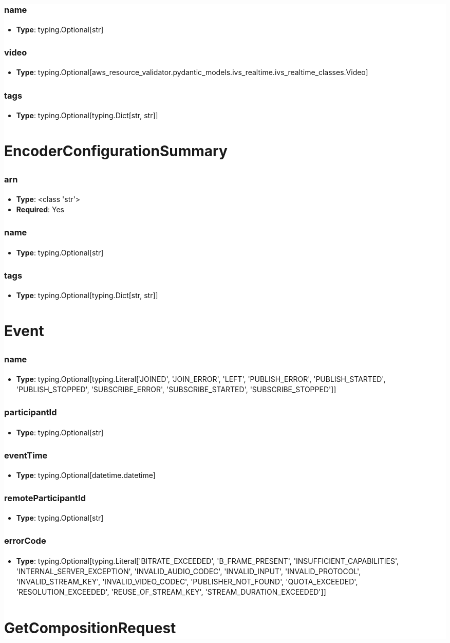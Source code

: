 ### name
- **Type**: typing.Optional[str]

### video
- **Type**: typing.Optional[aws_resource_validator.pydantic_models.ivs_realtime.ivs_realtime_classes.Video]

### tags
- **Type**: typing.Optional[typing.Dict[str, str]]


# EncoderConfigurationSummary

### arn
- **Type**: <class 'str'>
- **Required**: Yes

### name
- **Type**: typing.Optional[str]

### tags
- **Type**: typing.Optional[typing.Dict[str, str]]


# Event

### name
- **Type**: typing.Optional[typing.Literal['JOINED', 'JOIN_ERROR', 'LEFT', 'PUBLISH_ERROR', 'PUBLISH_STARTED', 'PUBLISH_STOPPED', 'SUBSCRIBE_ERROR', 'SUBSCRIBE_STARTED', 'SUBSCRIBE_STOPPED']]

### participantId
- **Type**: typing.Optional[str]

### eventTime
- **Type**: typing.Optional[datetime.datetime]

### remoteParticipantId
- **Type**: typing.Optional[str]

### errorCode
- **Type**: typing.Optional[typing.Literal['BITRATE_EXCEEDED', 'B_FRAME_PRESENT', 'INSUFFICIENT_CAPABILITIES', 'INTERNAL_SERVER_EXCEPTION', 'INVALID_AUDIO_CODEC', 'INVALID_INPUT', 'INVALID_PROTOCOL', 'INVALID_STREAM_KEY', 'INVALID_VIDEO_CODEC', 'PUBLISHER_NOT_FOUND', 'QUOTA_EXCEEDED', 'RESOLUTION_EXCEEDED', 'REUSE_OF_STREAM_KEY', 'STREAM_DURATION_EXCEEDED']]


# GetCompositionRequest
